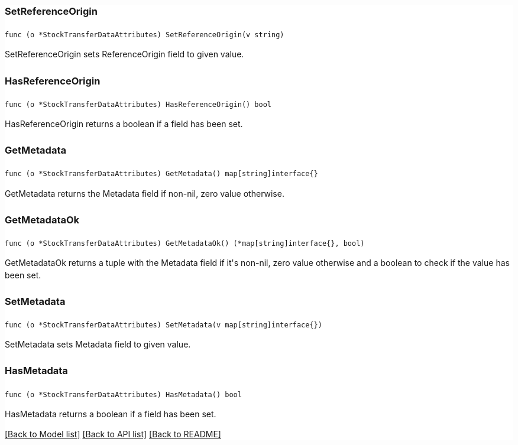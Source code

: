 ### SetReferenceOrigin

`func (o *StockTransferDataAttributes) SetReferenceOrigin(v string)`

SetReferenceOrigin sets ReferenceOrigin field to given value.

### HasReferenceOrigin

`func (o *StockTransferDataAttributes) HasReferenceOrigin() bool`

HasReferenceOrigin returns a boolean if a field has been set.

### GetMetadata

`func (o *StockTransferDataAttributes) GetMetadata() map[string]interface{}`

GetMetadata returns the Metadata field if non-nil, zero value otherwise.

### GetMetadataOk

`func (o *StockTransferDataAttributes) GetMetadataOk() (*map[string]interface{}, bool)`

GetMetadataOk returns a tuple with the Metadata field if it's non-nil, zero value otherwise
and a boolean to check if the value has been set.

### SetMetadata

`func (o *StockTransferDataAttributes) SetMetadata(v map[string]interface{})`

SetMetadata sets Metadata field to given value.

### HasMetadata

`func (o *StockTransferDataAttributes) HasMetadata() bool`

HasMetadata returns a boolean if a field has been set.


[[Back to Model list]](../README.md#documentation-for-models) [[Back to API list]](../README.md#documentation-for-api-endpoints) [[Back to README]](../README.md)


